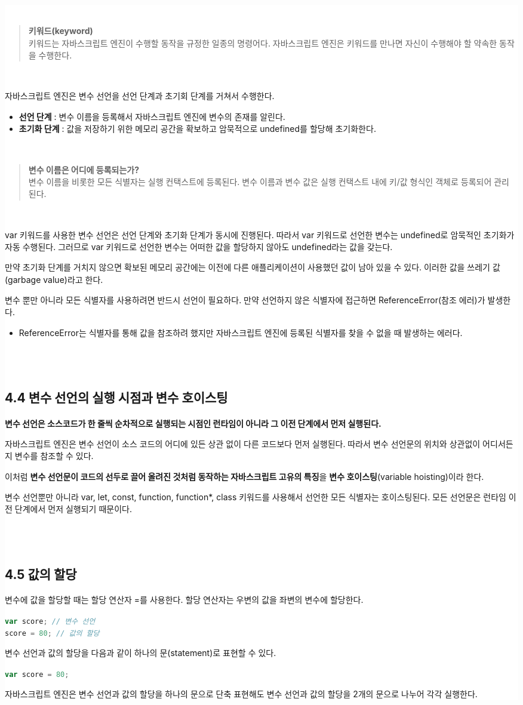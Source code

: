 <br>

> **키워드(keyword)** \
> 키워드는 자바스크립트 엔진이 수행할 동작을 규정한 일종의 명령어다. 자바스크립트 엔진은 키워드를 만나면 자신이 수행해야 할 약속한 동작을 수행한다.

<br>

자바스크립트 엔진은 변수 선언을 선언 단계과 초기회 단계를 거쳐서 수행한다.

- **선언 단계** : 변수 이름을 등록해서 자바스크립트 엔진에 변수의 존재를 알린다.
- **초기화 단계** : 값을 저장하기 위한 메모리 공간을 확보하고 암묵적으로 undefined를 할당해 초기화한다.

<br>

> **변수 이름은 어디에 등록되는가?** \
> 변수 이름을 비롯한 모든 식별자는 실행 컨택스트에 등록된다. 변수 이름과 변수 값은 실행 컨택스트 내에 키/값 형식인 객체로 등록되어 관리 된다.

<br>

var 키워드를 사용한 변수 선언은 선언 단계와 초기화 단계가 동시에 진행된다. 따라서 var 키워드로 선언한 변수는 undefined로 암묵적인 초기화가 자동 수행된다. 그러므로 var 키워드로 선언한 변수는 어떠한 값을 할당하지 않아도 undefined라는 값을 갖는다.

만약 초기화 단계를 거치지 않으면 확보된 메모리 공간에는 이전에 다른 애플리케이션이 사용했던 값이 남아 있을 수 있다. 이러한 값을 쓰레기 값(garbage value)라고 한다.

변수 뿐만 아니라 모든 식별자를 사용하려면 반드시 선언이 필요하다. 만약 선언하지 않은 식별자에 접근하면 ReferenceError(참조 에러)가 발생한다.

- ReferenceError는 식별자를 통해 값을 참조하려 했지만 자바스크립트 엔진에 등록된 식별자를 찾을 수 없을 때 발생하는 에러다.

<br><br>

## 4.4 변수 선언의 실행 시점과 변수 호이스팅

**변수 선언은 소스코드가 한 줄씩 순차적으로 실행되는 시점인 런타임이 아니라 그 이전 단계에서 먼저 실행된다.**

자바스크립트 엔진은 변수 선언이 소스 코드의 어디에 있든 상관 없이 다른 코드보다 먼저 실행된다. 따라서 변수 선언문의 위치와 상관없이 어디서든지 변수를 참조할 수 있다.

이처럼 **변수 선언문이 코드의 선두로 끌어 올려진 것처럼 동작하는 자바스크립트 고유의 특징**을 **변수 호이스팅**(variable hoisting)이라 한다.

변수 선언뿐만 아니라 var, let, const, function, function\*, class 키워드를 사용해서 선언한 모든 식별자는 호이스팅된다. 모든 선언문은 런타임 이전 단계에서 먼저 실행되기 때문이다.

<br><br>

## 4.5 값의 할당

변수에 값을 할당할 때는 할당 연산자 =를 사용한다. 할당 연산자는 우변의 값을 좌변의 변수에 할당한다.

```js
var score; // 변수 선언
score = 80; // 값의 할당
```

변수 선언과 값의 할당을 다음과 같이 하나의 문(statement)로 표현할 수 있다.

```js
var score = 80;
```

자바스크립트 엔진은 변수 선언과 값의 할당을 하나의 문으로 단축 표현해도 변수 선언과 값의 할당을 2개의 문으로 나누어 각각 실행한다.
